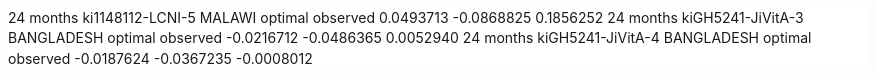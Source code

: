 24 months   ki1148112-LCNI-5          MALAWI       optimal              observed           0.0493713   -0.0868825    0.1856252
24 months   kiGH5241-JiVitA-3         BANGLADESH   optimal              observed          -0.0216712   -0.0486365    0.0052940
24 months   kiGH5241-JiVitA-4         BANGLADESH   optimal              observed          -0.0187624   -0.0367235   -0.0008012
